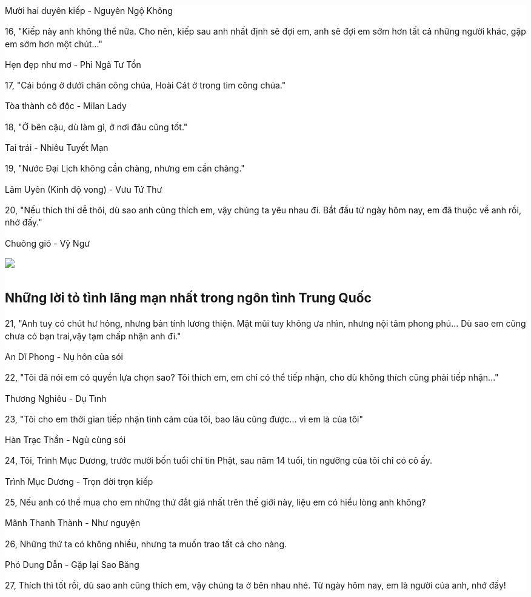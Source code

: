 Mười hai duyên kiếp - Nguyên Ngộ Không

16, "Kiếp này anh không thể nữa. Cho nên, kiếp sau anh nhất định sẽ đợi
em, anh sẽ đợi em sớm hơn tất cả những người khác, gặp em sớm hơn một chút..."

Hẹn đẹp như mơ - Phỉ Ngã Tư Tồn

17, "Cái bóng ở dưới chân công chúa, Hoài Cát ở trong tim công chúa."

Tòa thành cô độc - Milan Lady

18, "Ở bên cậu, dù làm gì, ở nơi đâu cũng tốt."

Tai trái - Nhiêu Tuyết Mạn

19, "Nước Đại Lịch không cần chàng, nhưng em cần chàng."

Lâm Uyên (Kinh độ vong) - Vưu Tứ Thư

20, "Nếu thích thì dễ thôi, dù sao anh cũng thích em, vậy chúng ta yêu nhau
đi. Bắt đầu từ ngày hôm nay, em đã thuộc về anh rồi, nhớ đấy."

Chuông gió - Vỹ Ngư

![](https://ocuaso.com/wp-content/uploads/2018/04/stt-130-cau-to-tinh-hay-lang-man-nhat-trong-tieu-thuyet-ngon-tinh-6.jpg)

## Những lời tỏ tình lãng mạn nhất trong ngôn tình Trung Quốc

21, "Anh tuy có chút hư hỏng, nhưng bản tính lương thiện. Mặt mũi tuy không
ưa nhìn, nhưng nội tâm phong phú... Dù sao em cũng chưa có bạn trai,vậy
tạm chấp nhận anh đi."

An Dĩ Phong - Nụ hôn của sói

22, "Tôi đã nói em có quyền lựa chọn sao? Tôi thích em, em chỉ có thể tiếp
nhận, cho dù không thích cũng phải tiếp nhận..."

Thương Nghiêu - Dụ Tình

23, "Tôi cho em thời gian tiếp nhận tình cảm của tôi, bao lâu cũng được...
vì em là của tôi"

Hàn Trạc Thần - Ngủ cùng sói

24, Tôi, Trình Mục Dương, trước mười bốn tuổi chỉ tin Phật, sau năm 14 tuổi,
tín ngưỡng của tôi chỉ có cô ấy.

Trình Mục Dương - Trọn đời trọn kiếp

25, Nếu anh có thể mua cho em những thứ đắt giá nhất trên thế giới này,
liệu em có hiểu lòng anh không?

Mãnh Thanh Thành - Như nguyện

26, Những thứ ta có không nhiều, nhưng ta muốn trao tất cả cho nàng.

Phó Dung Dẫn - Gặp lại Sao Băng

27, Thích thì tốt rồi, dù sao anh cũng thích em, vậy chúng ta ở bên nhau
nhé. Từ ngày hôm nay, em là người của anh, nhớ đấy!
